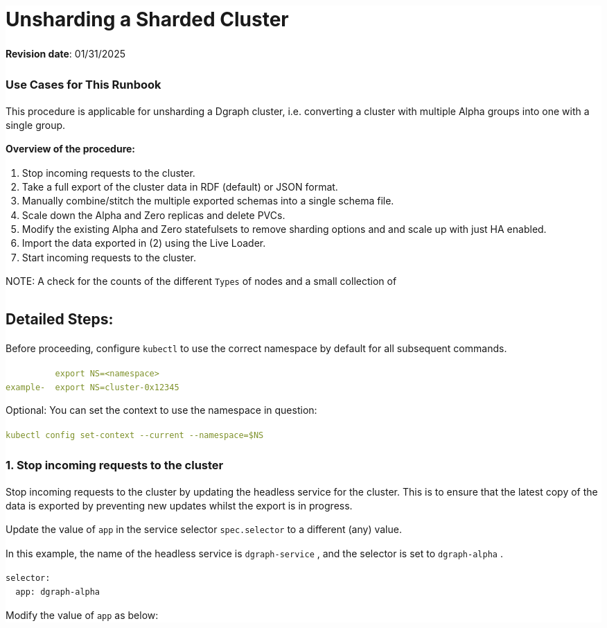 # Unsharding a Sharded Cluster

**Revision date**: 01/31/2025

### Use Cases for This Runbook

This procedure is applicable for unsharding a Dgraph cluster, i.e. converting a cluster with multiple Alpha groups into one with a single group. 

**Overview of the procedure:**

1. Stop incoming requests to the cluster.
2. Take a full export of the cluster data in RDF (default) or JSON format.
3. Manually combine/stitch the multiple exported schemas into a single schema file.
4. Scale down the Alpha and Zero replicas and delete PVCs. 
5. Modify the existing Alpha and Zero statefulsets to remove sharding options and and scale up with just HA enabled.
6. Import the data exported in (2) using the Live Loader. 
7. Start incoming requests to the cluster.

NOTE: A check for the counts of the different `Types` of nodes and a small collection of 

## Detailed Steps:

Before proceeding, configure `kubectl` to use the correct namespace by default for all subsequent commands.

```yaml
          export NS=<namespace>
example-  export NS=cluster-0x12345
```

Optional: You can set the context to use the namespace in question:

```yaml
kubectl config set-context --current --namespace=$NS
```

### **1. Stop incoming requests to the cluster**

Stop incoming requests to the cluster by updating the headless service for the cluster.  This is to ensure that the latest copy of the data is exported by preventing new updates whilst the export is in progress. 

Update the value of `app` in the service selector `spec.selector` to a different (any) value. 

In this example, the name of the headless service is `dgraph-service` , and the selector is set to `dgraph-alpha` .

```bash
selector:
  app: dgraph-alpha
```

Modify the value of `app` as below:
